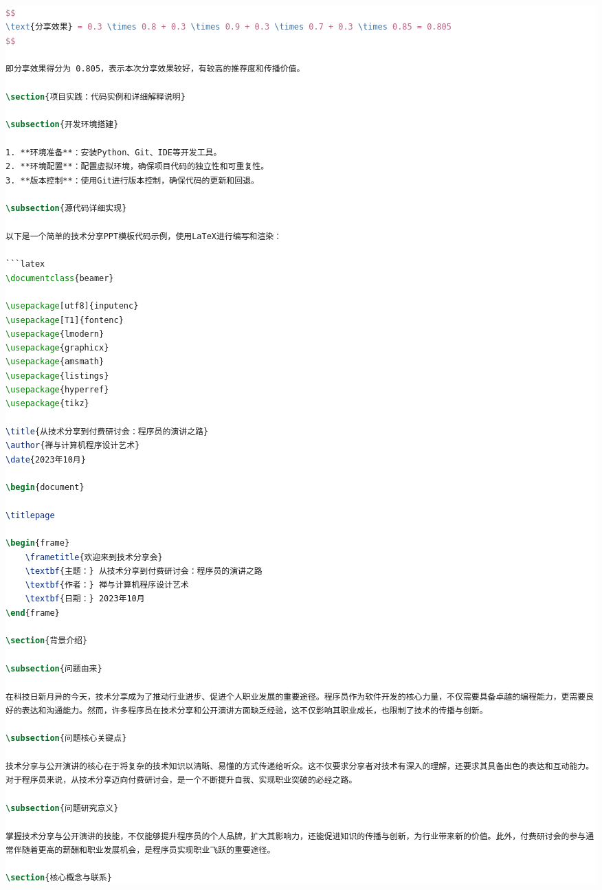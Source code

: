 ```latex
$$
\text{分享效果} = 0.3 \times 0.8 + 0.3 \times 0.9 + 0.3 \times 0.7 + 0.3 \times 0.85 = 0.805
$$

即分享效果得分为 0.805，表示本次分享效果较好，有较高的推荐度和传播价值。

\section{项目实践：代码实例和详细解释说明}

\subsection{开发环境搭建}

1. **环境准备**：安装Python、Git、IDE等开发工具。
2. **环境配置**：配置虚拟环境，确保项目代码的独立性和可重复性。
3. **版本控制**：使用Git进行版本控制，确保代码的更新和回退。

\subsection{源代码详细实现}

以下是一个简单的技术分享PPT模板代码示例，使用LaTeX进行编写和渲染：

```latex
\documentclass{beamer}

\usepackage[utf8]{inputenc}
\usepackage[T1]{fontenc}
\usepackage{lmodern}
\usepackage{graphicx}
\usepackage{amsmath}
\usepackage{listings}
\usepackage{hyperref}
\usepackage{tikz}

\title{从技术分享到付费研讨会：程序员的演讲之路}
\author{禅与计算机程序设计艺术}
\date{2023年10月}

\begin{document}

\titlepage

\begin{frame}
    \frametitle{欢迎来到技术分享会}
    \textbf{主题：} 从技术分享到付费研讨会：程序员的演讲之路
    \textbf{作者：} 禅与计算机程序设计艺术
    \textbf{日期：} 2023年10月
\end{frame}

\section{背景介绍}

\subsection{问题由来}

在科技日新月异的今天，技术分享成为了推动行业进步、促进个人职业发展的重要途径。程序员作为软件开发的核心力量，不仅需要具备卓越的编程能力，更需要良好的表达和沟通能力。然而，许多程序员在技术分享和公开演讲方面缺乏经验，这不仅影响其职业成长，也限制了技术的传播与创新。

\subsection{问题核心关键点}

技术分享与公开演讲的核心在于将复杂的技术知识以清晰、易懂的方式传递给听众。这不仅要求分享者对技术有深入的理解，还要求其具备出色的表达和互动能力。对于程序员来说，从技术分享迈向付费研讨会，是一个不断提升自我、实现职业突破的必经之路。

\subsection{问题研究意义}

掌握技术分享与公开演讲的技能，不仅能够提升程序员的个人品牌，扩大其影响力，还能促进知识的传播与创新，为行业带来新的价值。此外，付费研讨会的参与通常伴随着更高的薪酬和职业发展机会，是程序员实现职业飞跃的重要途径。

\section{核心概念与联系}
```